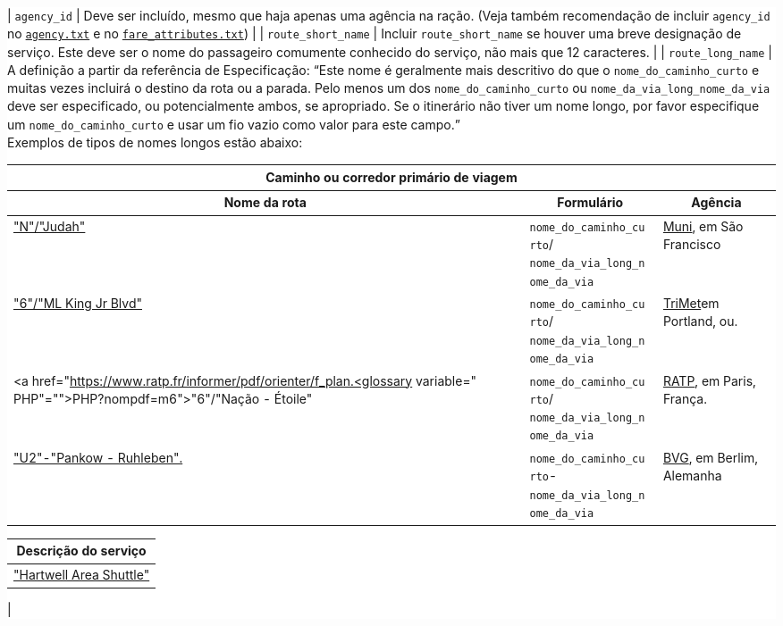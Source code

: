 | `agency_id` | Deve ser incluído, mesmo que haja apenas uma agência na ração. (Veja também recomendação de incluir `agency_id` no [`agency.txt`](#agencytxt) e no [`fare_attributes.txt`](#fare_attributestxt)) |
| `route_short_name`                 | Incluir `route_short_name` se houver uma breve designação de serviço. Este deve ser o nome do passageiro comumente conhecido do serviço, não mais que 12 caracteres.                                                                                                                                                                                                                                                                                                                                                                                                                                                                                                                                                                                                                                                                                                                                                                                                                                                                                                                                                                                                                                                                                                                                                                                                                                                                                                                                                                                                                                                                                                                                                                                                                                                                                                                                                                                                                                                                                                                                                                                                                              |
| `route_long_name`                  | A definição a partir da referência de Especificação: <q/>Este nome é geralmente mais descritivo do que o <code/>nome_do_caminho_curto</code> e muitas vezes incluirá o destino da rota ou a parada. Pelo menos um dos <code/>nome_do_caminho_curto</code> ou <code/>nome_da_via_long_nome_da_via</code> deve ser especificado, ou potencialmente ambos, se apropriado. Se o itinerário não tiver um nome longo, por favor especifique um <code/>nome_do_caminho_curto</code> e usar um fio vazio como valor para este campo.</q><br/>Exemplos de tipos de nomes longos estão abaixo:<table class="example"/><thead/><tr/><th colspan="3"/>Caminho ou corredor primário de viagem</th></tr><tr/><th/>Nome da rota</th><th/>Formulário</th><th/>Agência</th></tr></thead><tbody/><tr/><td/><a href="https://www.sfmta.com/getting-around/transit/routes-stops/n-judah"/>"N"/"Judah"</a></td><td/><code/>nome_do_caminho_curto</code>/<br/><code/>nome_da_via_long_nome_da_via</code></td><td/><a href="https://www.sfmta.com/"/>Muni</a>, em São Francisco</td></tr><tr/><td/><a href="https://trimet.org/schedules/r006.htm"/>"6"/"ML King Jr Blvd"</a></td><td/><code/>nome_do_caminho_curto</code>/<br/><code/>nome_da_via_long_nome_da_via</code></td><td/><a href="https://trimet.org/"/>TriMet</a>em Portland, ou.</td></tr><tr/><td/><a href="https://www.ratp.fr/informer/pdf/orienter/f_plan.<glossary variable=" PHP"="">PHP?nompdf=m6"></a>"6"/"Nação - Étoile"</a></td><td/><code/>nome_do_caminho_curto</code>/<br/><code/>nome_da_via_long_nome_da_via</code></td><td/><a href="https://www.ratp.fr/"/>RATP</a>, em Paris, França.</td></tr><tr/><td/><a href="https://www.bvg.de/images/content/linienverlaeufe/LinienverlaufU2.pdf"/>"U2"-"Pankow - Ruhleben".</a></td><td/><code/>nome_do_caminho_curto</code>-<br/><code/>nome_da_via_long_nome_da_via</code></td><td/><a href="https://www.bvg.de/"/>BVG</a>, em Berlim, Alemanha</td></tr></tbody></table><table class="example"/><thead/><tr/><th/>Descrição do serviço</th></tr></thead><tbody/><tr/><td/><a href="https://128bc.org/schedules/rev-bus-hartwell-area/"/>"Hartwell Area Shuttle"</a></td></tr></tbody></table> |